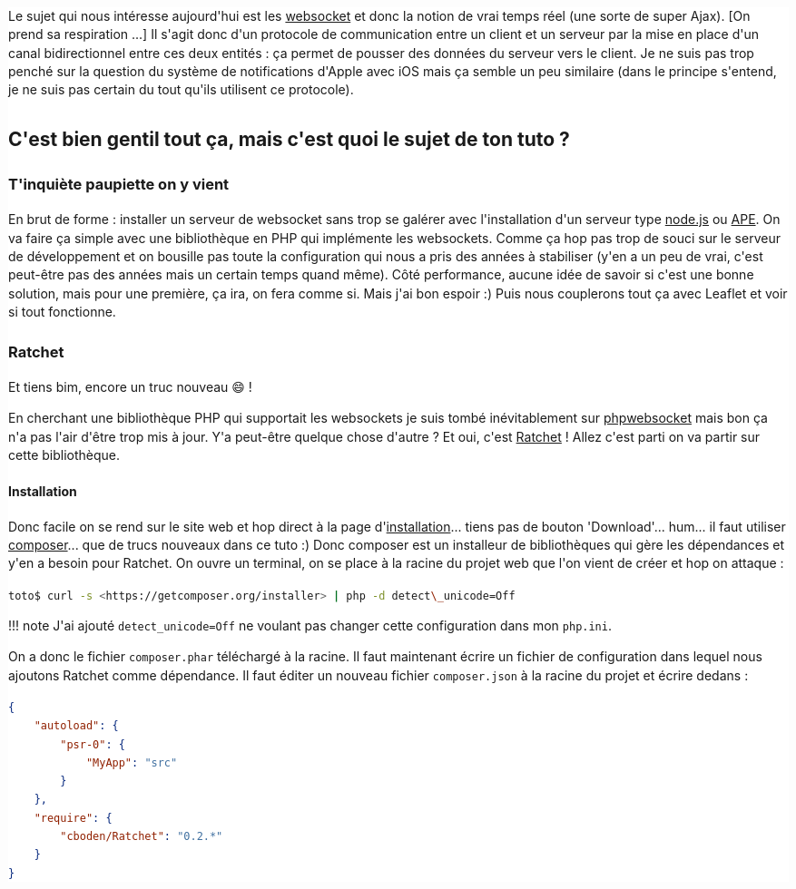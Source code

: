 Le sujet qui nous intéresse aujourd'hui est les [websocket](https://fr.wikipedia.org/wiki/Websocket) et donc la notion de vrai temps réel (une sorte de super Ajax). [On prend sa respiration ...] Il s'agit donc d'un protocole de communication entre un client et un serveur par la mise en place d'un canal bidirectionnel entre ces deux entités : ça permet de pousser des données du serveur vers le client. Je ne suis pas trop penché sur la question du système de notifications d'Apple avec iOS mais ça semble un peu similaire (dans le principe s'entend, je ne suis pas certain du tout qu'ils utilisent ce protocole).

## C'est bien gentil tout ça, mais c'est quoi le sujet de ton tuto ?

### T'inquiète paupiette on y vient

En brut de forme : installer un serveur de websocket sans trop se galérer avec l'installation d'un serveur type [node.js](http://nodejs.org/) ou [APE](http://www.ape-project.org/). On va faire ça simple avec une bibliothèque en PHP qui implémente les websockets. Comme ça hop pas trop de souci sur le serveur de développement et on bousille pas toute la configuration qui nous a pris des années à stabiliser (y'en a un peu de vrai, c'est peut-être pas des années mais un certain temps quand même). Côté performance, aucune idée de savoir si c'est une bonne solution, mais pour une première, ça ira, on fera comme si. Mais j'ai bon espoir :) Puis nous couplerons tout ça avec Leaflet et voir si tout fonctionne.

### Ratchet

Et tiens bim, encore un truc nouveau :smile: !

En cherchant une bibliothèque PHP qui supportait les websockets je suis tombé inévitablement sur [phpwebsocket](https://code.google.com/p/phpwebsocket/) mais bon ça n'a pas l'air d'être trop mis à jour. Y'a peut-être quelque chose d'autre ? Et oui, c'est [Ratchet](http://socketo.me/) ! Allez c'est parti on va partir sur cette bibliothèque.

#### Installation

Donc facile on se rend sur le site web et hop direct à la page d'[installation](http://socketo.me/docs/install)... tiens pas de bouton 'Download'... hum... il faut utiliser [composer](http://getcomposer.org/)... que de trucs nouveaux dans ce tuto :) Donc composer est un installeur de bibliothèques qui gère les dépendances et y'en a besoin pour Ratchet. On ouvre un terminal, on se place à la racine du projet web que l'on vient de créer et hop on attaque :

```bash
toto$ curl -s <https://getcomposer.org/installer> | php -d detect\_unicode=Off
```

!!! note
    J'ai ajouté `detect_unicode=Off` ne voulant pas changer cette configuration dans mon `php.ini`.

On a donc le fichier `composer.phar` téléchargé à la racine. Il faut maintenant écrire un fichier de configuration dans lequel nous ajoutons Ratchet comme dépendance. Il faut éditer un nouveau fichier `composer.json` à la racine du projet et écrire dedans :

```json
{
    "autoload": {
        "psr-0": {
            "MyApp": "src"
        }
    },
    "require": {
        "cboden/Ratchet": "0.2.*"
    }
}
```
